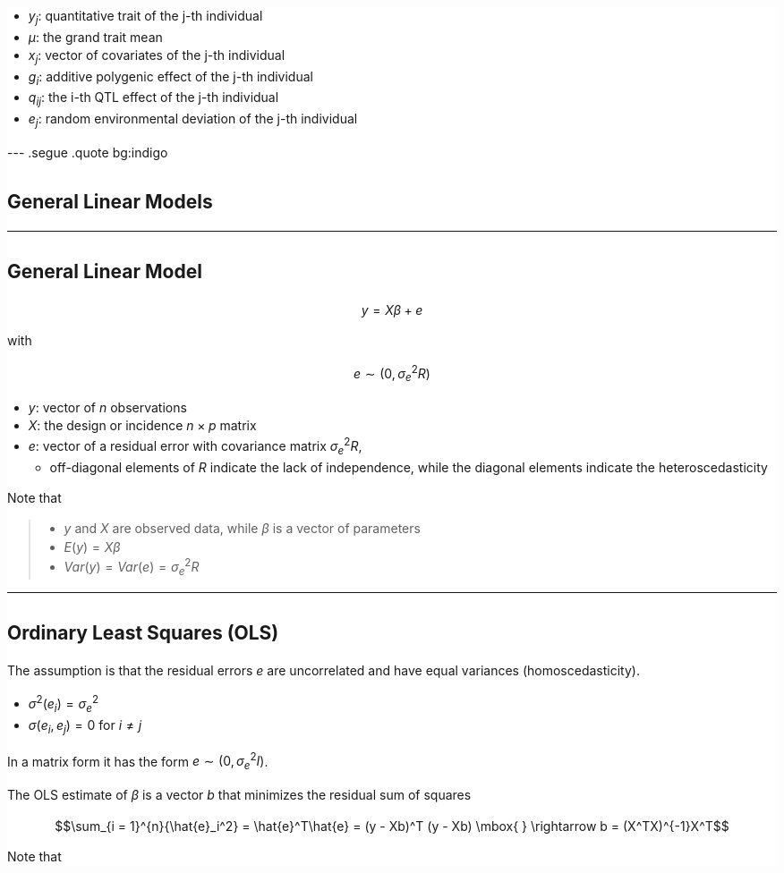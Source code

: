 * $y_j$: quantitative trait of the j-th individual
* $\mu$: the grand trait mean
* $x_j$: vector of covariates of the j-th individual
* $g_i$: additive polygenic effect of the j-th individual
* $q_{ij}$: the i-th QTL effect of the j-th individual
* $e_j$: random environmental deviation of the j-th individual

--- .segue .quote bg:indigo

## General Linear Models

---

## General Linear Model

$$y = X \beta + e$$

with

$$e \sim (0, \sigma_e^2 R)$$

* $y$: vector of $n$ observations
* $X$: the design or incidence $n \times p$ matrix
* $e$: vector of a residual error with covariance matrix $\sigma_e^2 R$,
    * off-diagonal elements of $R$ indicate the lack of independence,
      while the diagonal elements indicate the heteroscedasticity

<div class="build"><p>
Note that
</p></div>

>* $y$ and $X$ are observed data, while $\beta$ is a vector of parameters
>* $E(y) = X \beta$
>* $Var(y) = Var(e) = \sigma_e^2 R$

---

## Ordinary Least Squares (OLS)

The assumption is that the residual errors $e$ are uncorrelated and have equal variances (homoscedasticity).

* $\sigma^2(e_i) = \sigma_e^2$
* $\sigma(e_i, e_j) = 0$ for $i \neq j$

In a matrix form it has the form $e \sim (0, \sigma_e^2 I)$.

The OLS estimate of $\beta$ is a vector $b$ that minimizes the residual sum of squares 

$$\sum_{i = 1}^{n}{\hat{e}_i^2} = \hat{e}^T\hat{e} = (y - Xb)^T (y - Xb) \mbox{ } \rightarrow b = (X^TX)^{-1}X^T$$

<div class="build"><p>
Note that
</p></div>
